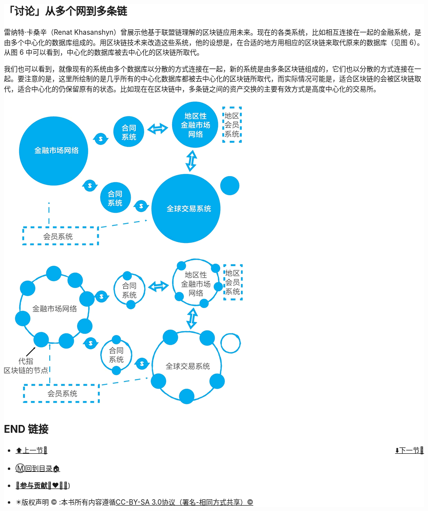## 「讨论」从多个网到多条链

雷纳特·卡桑辛（Renat Khasanshyn）曾展示他基于联盟链理解的区块链应用未来。现在的各类系统，比如相互连接在一起的金融系统，是由多个中心化的数据库组成的。用区块链技术来改造这些系统，他的设想是，在合适的地方用相应的区块链来取代原来的数据库（见图 6）。从图 6 中可以看到，中心化的数据库被去中心化的区块链所取代。

我们也可以看到，就像现有的系统由多个数据库以分散的方式连接在一起，新的系统是由多条区块链组成的，它们也以分散的方式连接在一起。要注意的是，这里所绘制的是几乎所有的中心化数据库都被去中心化的区块链所取代，而实际情况可能是，适合区块链的会被区块链取代，适合中心化的仍保留原有的状态。比如现在在区块链中，多条链之间的资产交换的主要有效方式是高度中心化的交易所。



![未来的可能图景](./images/f1Jqi2ODaz7cxVQ.gif)



## END 链接
<ul><li><div><a href = '0.md' style='float:left'>⬆️上一节🔗</a><a href = '2.md' style='float: right'>⬇️下一节🔗</a></div></li></ul>

+ [Ⓜ️回到目录🏠](../README.md)

+ [**🫵参与贡献💞❤️‍🔥💖**](https://nsddd.top/archives/contributors))

+ ✴️版权声明 &copy; :本书所有内容遵循[CC-BY-SA 3.0协议（署名-相同方式共享）&copy;](http://zh.wikipedia.org/wiki/Wikipedia:CC-by-sa-3.0协议文本) 

